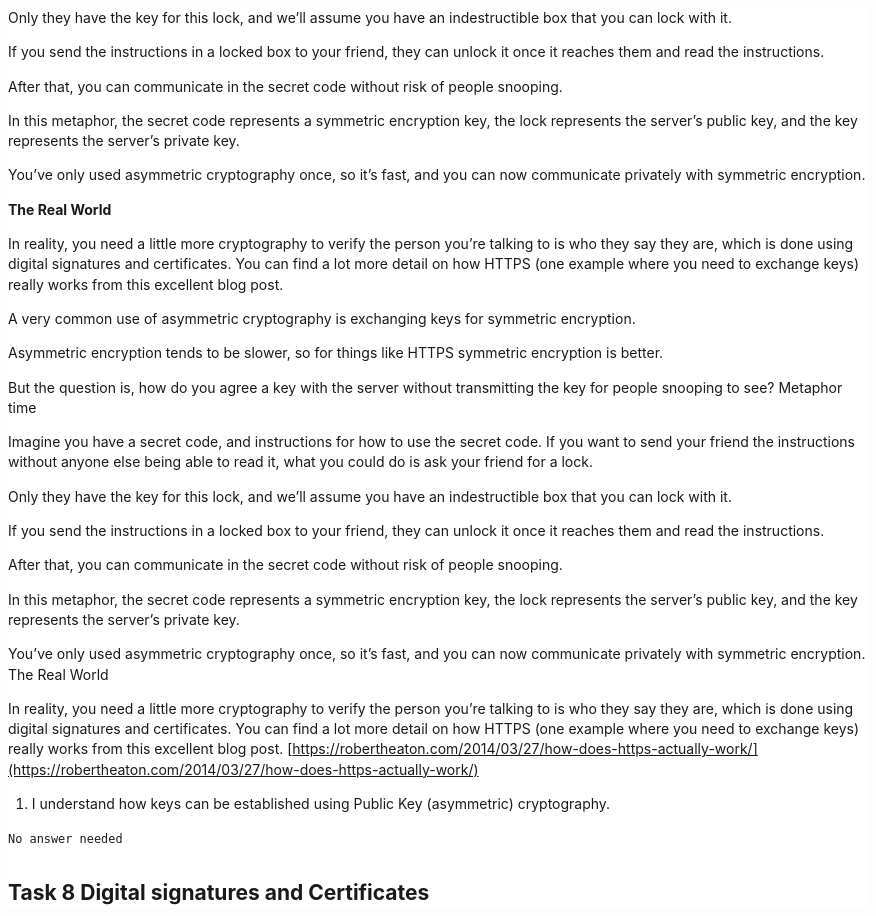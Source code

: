 Only they have the key for this lock, and we’ll assume you have an indestructible box that you can lock with it.

If you send the instructions in a locked box to your friend, they can unlock it once it reaches them and read the instructions.

After that, you can communicate in the secret code without risk of people snooping.

In this metaphor, the secret code represents a symmetric encryption key, the lock represents the server’s public key, and the key represents the server’s private key.

You’ve only used asymmetric cryptography once, so it’s fast, and you can now communicate privately with symmetric encryption.

**The Real World**

In reality, you need a little more cryptography to verify the person you’re talking to is who they say they are, which is done using digital signatures and certificates. You can find a lot more detail on how HTTPS (one example where you need to exchange keys) really works from this excellent blog post.

A very common use of asymmetric cryptography is exchanging keys for symmetric encryption.

Asymmetric encryption tends to be slower, so for things like HTTPS symmetric encryption is better.

But the question is, how do you agree a key with the server without transmitting the key for people snooping to see?
Metaphor time

Imagine you have a secret code, and instructions for how to use the secret code. If you want to send your friend the instructions without anyone else being able to read it, what you could do is ask your friend for a lock.

Only they have the key for this lock, and we’ll assume you have an indestructible box that you can lock with it.

If you send the instructions in a locked box to your friend, they can unlock it once it reaches them and read the instructions.

After that, you can communicate in the secret code without risk of people snooping.

In this metaphor, the secret code represents a symmetric encryption key, the lock represents the server’s public key, and the key represents the server’s private key.

You’ve only used asymmetric cryptography once, so it’s fast, and you can now communicate privately with symmetric encryption.
The Real World

In reality, you need a little more cryptography to verify the person you’re talking to is who they say they are, which is done using digital signatures and certificates. You can find a lot more detail on how HTTPS (one example where you need to exchange keys) really works from this excellent blog post. [https://robertheaton.com/2014/03/27/how-does-https-actually-work/](https://robertheaton.com/2014/03/27/how-does-https-actually-work/)

1. I understand how keys can be established using Public Key (asymmetric) cryptography.

`No answer needed`

## Task 8 Digital signatures and Certificates
